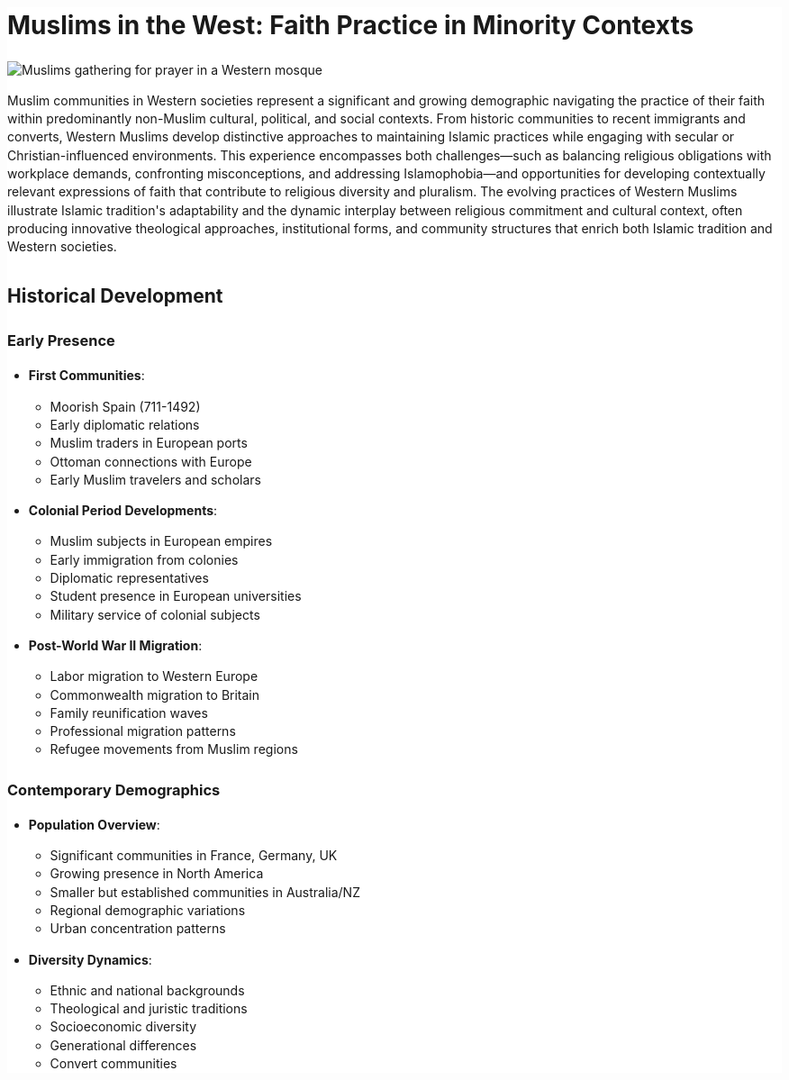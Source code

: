 # Muslims in the West: Faith Practice in Minority Contexts

![Muslims gathering for prayer in a Western mosque](muslims_in_west.jpg)

Muslim communities in Western societies represent a significant and growing demographic navigating the practice of their faith within predominantly non-Muslim cultural, political, and social contexts. From historic communities to recent immigrants and converts, Western Muslims develop distinctive approaches to maintaining Islamic practices while engaging with secular or Christian-influenced environments. This experience encompasses both challenges—such as balancing religious obligations with workplace demands, confronting misconceptions, and addressing Islamophobia—and opportunities for developing contextually relevant expressions of faith that contribute to religious diversity and pluralism. The evolving practices of Western Muslims illustrate Islamic tradition's adaptability and the dynamic interplay between religious commitment and cultural context, often producing innovative theological approaches, institutional forms, and community structures that enrich both Islamic tradition and Western societies.

## Historical Development

### Early Presence
- **First Communities**:
  - Moorish Spain (711-1492)
  - Early diplomatic relations
  - Muslim traders in European ports
  - Ottoman connections with Europe
  - Early Muslim travelers and scholars

- **Colonial Period Developments**:
  - Muslim subjects in European empires
  - Early immigration from colonies
  - Diplomatic representatives
  - Student presence in European universities
  - Military service of colonial subjects

- **Post-World War II Migration**:
  - Labor migration to Western Europe
  - Commonwealth migration to Britain
  - Family reunification waves
  - Professional migration patterns
  - Refugee movements from Muslim regions

### Contemporary Demographics

- **Population Overview**:
  - Significant communities in France, Germany, UK
  - Growing presence in North America
  - Smaller but established communities in Australia/NZ
  - Regional demographic variations
  - Urban concentration patterns

- **Diversity Dynamics**:
  - Ethnic and national backgrounds
  - Theological and juristic traditions
  - Socioeconomic diversity
  - Generational differences
  - Convert communities
